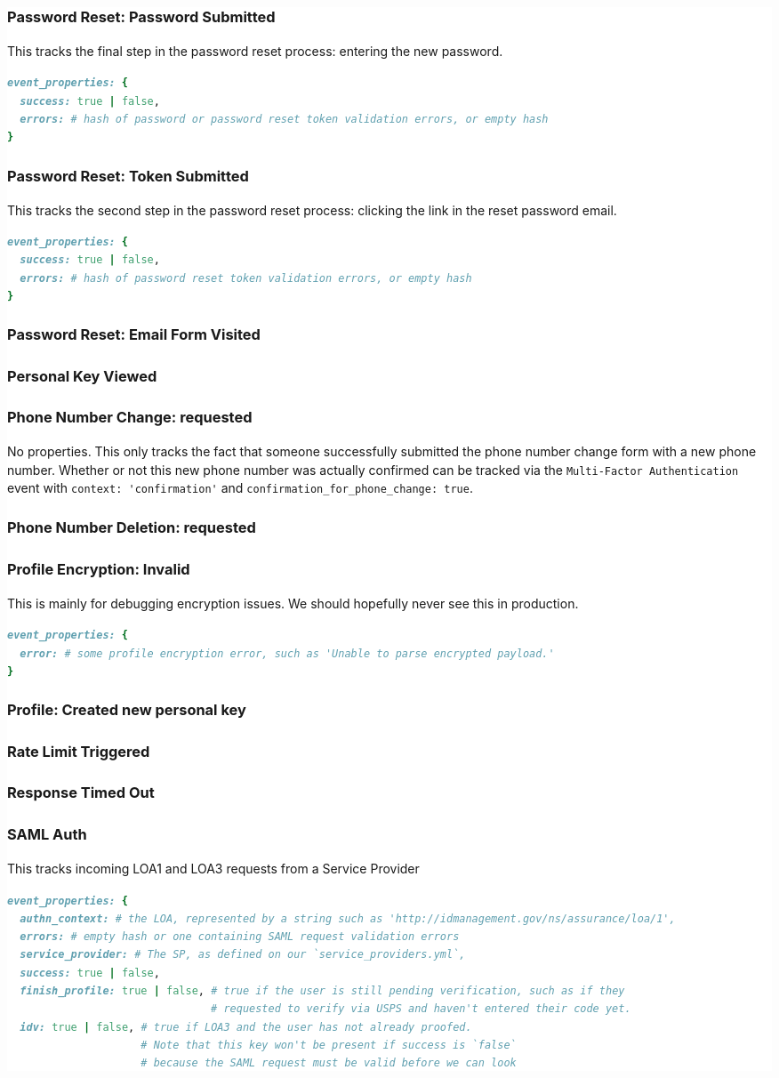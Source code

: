 ### Password Reset: Password Submitted
This tracks the final step in the password reset process: entering the new
password.
```ruby
event_properties: {
  success: true | false,
  errors: # hash of password or password reset token validation errors, or empty hash
}
```

### Password Reset: Token Submitted
This tracks the second step in the password reset process: clicking the link
in the reset password email.
```ruby
event_properties: {
  success: true | false,
  errors: # hash of password reset token validation errors, or empty hash
}
```

### Password Reset: Email Form Visited

### Personal Key Viewed

### Phone Number Change: requested
No properties. This only tracks the fact that someone successfully submitted the
phone number change form with a new phone number. Whether or not this new phone
number was actually confirmed can be tracked via the
`Multi-Factor Authentication` event with `context: 'confirmation'` and
`confirmation_for_phone_change: true`.

### Phone Number Deletion: requested

### Profile Encryption: Invalid
This is mainly for debugging encryption issues. We should hopefully never see
this in production.
```ruby
event_properties: {
  error: # some profile encryption error, such as 'Unable to parse encrypted payload.'
}
```

### Profile: Created new personal key

### Rate Limit Triggered

### Response Timed Out

### SAML Auth
This tracks incoming LOA1 and LOA3 requests from a Service Provider
```ruby
event_properties: {
  authn_context: # the LOA, represented by a string such as 'http://idmanagement.gov/ns/assurance/loa/1',
  errors: # empty hash or one containing SAML request validation errors
  service_provider: # The SP, as defined on our `service_providers.yml`,
  success: true | false,
  finish_profile: true | false, # true if the user is still pending verification, such as if they
                                # requested to verify via USPS and haven't entered their code yet.
  idv: true | false, # true if LOA3 and the user has not already proofed.
                     # Note that this key won't be present if success is `false`
                     # because the SAML request must be valid before we can look
```